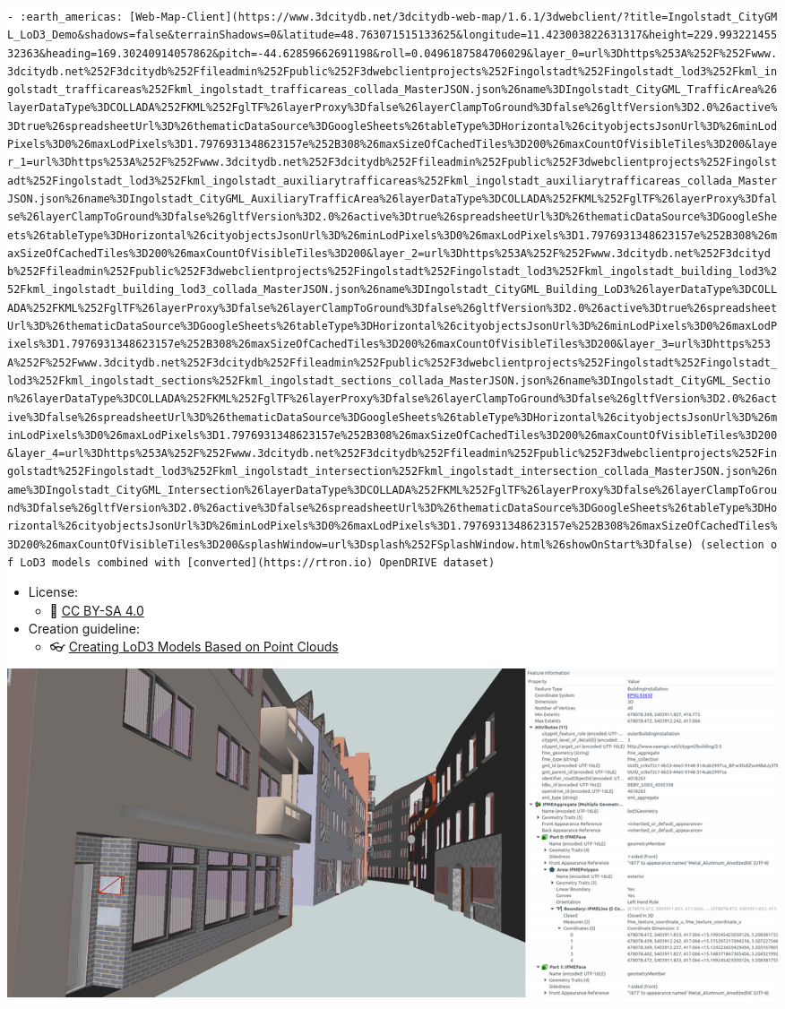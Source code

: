 	- :earth_americas: [Web-Map-Client](https://www.3dcitydb.net/3dcitydb-web-map/1.6.1/3dwebclient/?title=Ingolstadt_CityGML_LoD3_Demo&shadows=false&terrainShadows=0&latitude=48.763071515133625&longitude=11.423003822631317&height=229.99322145532363&heading=169.30240914057862&pitch=-44.62859662691198&roll=0.0496187584706029&layer_0=url%3Dhttps%253A%252F%252Fwww.3dcitydb.net%252F3dcitydb%252Ffileadmin%252Fpublic%252F3dwebclientprojects%252Fingolstadt%252Fingolstadt_lod3%252Fkml_ingolstadt_trafficareas%252Fkml_ingolstadt_trafficareas_collada_MasterJSON.json%26name%3DIngolstadt_CityGML_TrafficArea%26layerDataType%3DCOLLADA%252FKML%252FglTF%26layerProxy%3Dfalse%26layerClampToGround%3Dfalse%26gltfVersion%3D2.0%26active%3Dtrue%26spreadsheetUrl%3D%26thematicDataSource%3DGoogleSheets%26tableType%3DHorizontal%26cityobjectsJsonUrl%3D%26minLodPixels%3D0%26maxLodPixels%3D1.7976931348623157e%252B308%26maxSizeOfCachedTiles%3D200%26maxCountOfVisibleTiles%3D200&layer_1=url%3Dhttps%253A%252F%252Fwww.3dcitydb.net%252F3dcitydb%252Ffileadmin%252Fpublic%252F3dwebclientprojects%252Fingolstadt%252Fingolstadt_lod3%252Fkml_ingolstadt_auxiliarytrafficareas%252Fkml_ingolstadt_auxiliarytrafficareas_collada_MasterJSON.json%26name%3DIngolstadt_CityGML_AuxiliaryTrafficArea%26layerDataType%3DCOLLADA%252FKML%252FglTF%26layerProxy%3Dfalse%26layerClampToGround%3Dfalse%26gltfVersion%3D2.0%26active%3Dtrue%26spreadsheetUrl%3D%26thematicDataSource%3DGoogleSheets%26tableType%3DHorizontal%26cityobjectsJsonUrl%3D%26minLodPixels%3D0%26maxLodPixels%3D1.7976931348623157e%252B308%26maxSizeOfCachedTiles%3D200%26maxCountOfVisibleTiles%3D200&layer_2=url%3Dhttps%253A%252F%252Fwww.3dcitydb.net%252F3dcitydb%252Ffileadmin%252Fpublic%252F3dwebclientprojects%252Fingolstadt%252Fingolstadt_lod3%252Fkml_ingolstadt_building_lod3%252Fkml_ingolstadt_building_lod3_collada_MasterJSON.json%26name%3DIngolstadt_CityGML_Building_LoD3%26layerDataType%3DCOLLADA%252FKML%252FglTF%26layerProxy%3Dfalse%26layerClampToGround%3Dfalse%26gltfVersion%3D2.0%26active%3Dtrue%26spreadsheetUrl%3D%26thematicDataSource%3DGoogleSheets%26tableType%3DHorizontal%26cityobjectsJsonUrl%3D%26minLodPixels%3D0%26maxLodPixels%3D1.7976931348623157e%252B308%26maxSizeOfCachedTiles%3D200%26maxCountOfVisibleTiles%3D200&layer_3=url%3Dhttps%253A%252F%252Fwww.3dcitydb.net%252F3dcitydb%252Ffileadmin%252Fpublic%252F3dwebclientprojects%252Fingolstadt%252Fingolstadt_lod3%252Fkml_ingolstadt_sections%252Fkml_ingolstadt_sections_collada_MasterJSON.json%26name%3DIngolstadt_CityGML_Section%26layerDataType%3DCOLLADA%252FKML%252FglTF%26layerProxy%3Dfalse%26layerClampToGround%3Dfalse%26gltfVersion%3D2.0%26active%3Dfalse%26spreadsheetUrl%3D%26thematicDataSource%3DGoogleSheets%26tableType%3DHorizontal%26cityobjectsJsonUrl%3D%26minLodPixels%3D0%26maxLodPixels%3D1.7976931348623157e%252B308%26maxSizeOfCachedTiles%3D200%26maxCountOfVisibleTiles%3D200&layer_4=url%3Dhttps%253A%252F%252Fwww.3dcitydb.net%252F3dcitydb%252Ffileadmin%252Fpublic%252F3dwebclientprojects%252Fingolstadt%252Fingolstadt_lod3%252Fkml_ingolstadt_intersection%252Fkml_ingolstadt_intersection_collada_MasterJSON.json%26name%3DIngolstadt_CityGML_Intersection%26layerDataType%3DCOLLADA%252FKML%252FglTF%26layerProxy%3Dfalse%26layerClampToGround%3Dfalse%26gltfVersion%3D2.0%26active%3Dfalse%26spreadsheetUrl%3D%26thematicDataSource%3DGoogleSheets%26tableType%3DHorizontal%26cityobjectsJsonUrl%3D%26minLodPixels%3D0%26maxLodPixels%3D1.7976931348623157e%252B308%26maxSizeOfCachedTiles%3D200%26maxCountOfVisibleTiles%3D200&splashWindow=url%3Dsplash%252FSplashWindow.html%26showOnStart%3Dfalse) (selection of LoD3 models combined with [converted](https://rtron.io) OpenDRIVE dataset)
- License: 
	- :page_facing_up: [CC BY-SA 4.0](https://creativecommons.org/licenses/by-sa/4.0/)
- Creation guideline: 
	- :eyeglasses: [Creating LoD3 Models Based on Point Clouds](https://creating-citygml-datasets.readthedocs.io/en/latest/creation-guidelines/lod3-models-based-on-point-clouds.html)

<p float="center">
    <img src="documentation/images/lod3-models-citygml.png" width="100%" title="Spatio-semantic LoD3 models with inspection of the selected feature's information"/>
